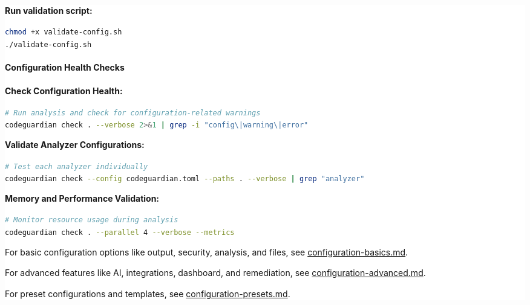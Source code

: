 **Run validation script:**
```bash
chmod +x validate-config.sh
./validate-config.sh
```

#### Configuration Health Checks

**Check Configuration Health:**
```bash
# Run analysis and check for configuration-related warnings
codeguardian check . --verbose 2>&1 | grep -i "config\|warning\|error"
```

**Validate Analyzer Configurations:**
```bash
# Test each analyzer individually
codeguardian check --config codeguardian.toml --paths . --verbose | grep "analyzer"
```

**Memory and Performance Validation:**
```bash
# Monitor resource usage during analysis
codeguardian check . --parallel 4 --verbose --metrics
```

For basic configuration options like output, security, analysis, and files, see [configuration-basics.md](configuration-basics.md).

For advanced features like AI, integrations, dashboard, and remediation, see [configuration-advanced.md](configuration-advanced.md).

For preset configurations and templates, see [configuration-presets.md](configuration-presets.md).